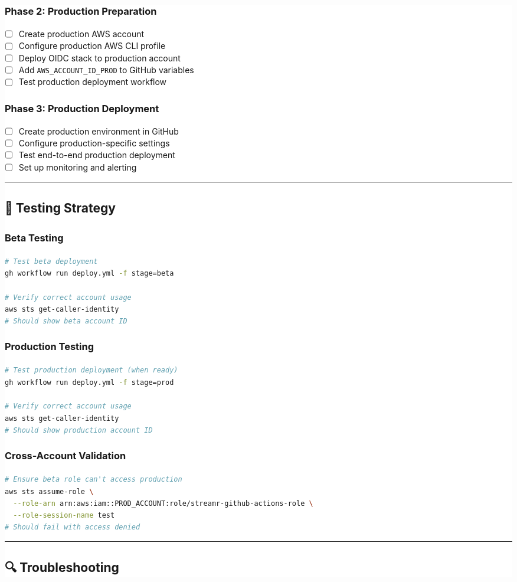 ### **Phase 2: Production Preparation**
- [ ] Create production AWS account
- [ ] Configure production AWS CLI profile
- [ ] Deploy OIDC stack to production account
- [ ] Add `AWS_ACCOUNT_ID_PROD` to GitHub variables
- [ ] Test production deployment workflow

### **Phase 3: Production Deployment**
- [ ] Create production environment in GitHub
- [ ] Configure production-specific settings
- [ ] Test end-to-end production deployment
- [ ] Set up monitoring and alerting

---

## 🧪 Testing Strategy

### **Beta Testing**
```bash
# Test beta deployment
gh workflow run deploy.yml -f stage=beta

# Verify correct account usage
aws sts get-caller-identity
# Should show beta account ID
```

### **Production Testing**
```bash
# Test production deployment (when ready)
gh workflow run deploy.yml -f stage=prod

# Verify correct account usage  
aws sts get-caller-identity
# Should show production account ID
```

### **Cross-Account Validation**
```bash
# Ensure beta role can't access production
aws sts assume-role \
  --role-arn arn:aws:iam::PROD_ACCOUNT:role/streamr-github-actions-role \
  --role-session-name test
# Should fail with access denied
```

---

## 🔍 Troubleshooting
